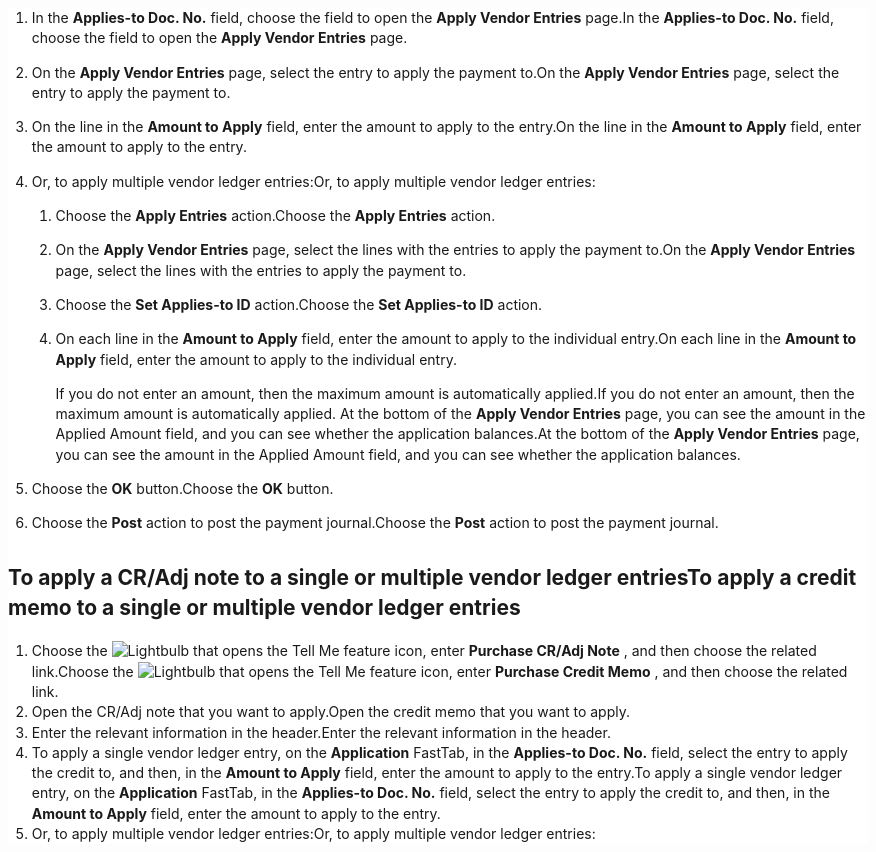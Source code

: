    1. <span data-ttu-id="8d86b-123">In the **Applies-to Doc. No.** field, choose the field to open the **Apply Vendor Entries** page.</span><span class="sxs-lookup"><span data-stu-id="8d86b-123">In the **Applies-to Doc. No.** field, choose the field to open the **Apply Vendor Entries** page.</span></span>
   2. <span data-ttu-id="8d86b-124">On the **Apply Vendor Entries** page, select the entry to apply the payment to.</span><span class="sxs-lookup"><span data-stu-id="8d86b-124">On the **Apply Vendor Entries** page, select the entry to apply the payment to.</span></span>
   3. <span data-ttu-id="8d86b-125">On the line in the **Amount to Apply** field, enter the amount to apply to the entry.</span><span class="sxs-lookup"><span data-stu-id="8d86b-125">On the line in the **Amount to Apply** field, enter the amount to apply to the entry.</span></span>
4. <span data-ttu-id="8d86b-126">Or, to apply multiple vendor ledger entries:</span><span class="sxs-lookup"><span data-stu-id="8d86b-126">Or, to apply multiple vendor ledger entries:</span></span>

   1. <span data-ttu-id="8d86b-127">Choose the **Apply Entries** action.</span><span class="sxs-lookup"><span data-stu-id="8d86b-127">Choose the **Apply Entries** action.</span></span>
   2. <span data-ttu-id="8d86b-128">On the **Apply Vendor Entries** page, select the lines with the entries to apply the payment to.</span><span class="sxs-lookup"><span data-stu-id="8d86b-128">On the **Apply Vendor Entries** page, select the lines with the entries to apply the payment to.</span></span>
   3. <span data-ttu-id="8d86b-129">Choose the **Set Applies-to ID** action.</span><span class="sxs-lookup"><span data-stu-id="8d86b-129">Choose the **Set Applies-to ID** action.</span></span>  
   4. <span data-ttu-id="8d86b-130">On each line in the **Amount to Apply** field, enter the amount to apply to the individual entry.</span><span class="sxs-lookup"><span data-stu-id="8d86b-130">On each line in the **Amount to Apply** field, enter the amount to apply to the individual entry.</span></span>

      <span data-ttu-id="8d86b-131">If you do not enter an amount, then the maximum amount is automatically applied.</span><span class="sxs-lookup"><span data-stu-id="8d86b-131">If you do not enter an amount, then the maximum amount is automatically applied.</span></span> <span data-ttu-id="8d86b-132">At the bottom of the **Apply Vendor Entries** page, you can see the amount in the Applied Amount field, and you can see whether the application balances.</span><span class="sxs-lookup"><span data-stu-id="8d86b-132">At the bottom of the **Apply Vendor Entries** page, you can see the amount in the Applied Amount field, and you can see whether the application balances.</span></span>
5. <span data-ttu-id="8d86b-133">Choose the **OK** button.</span><span class="sxs-lookup"><span data-stu-id="8d86b-133">Choose the **OK** button.</span></span>
6. <span data-ttu-id="8d86b-134">Choose the **Post** action to post the payment journal.</span><span class="sxs-lookup"><span data-stu-id="8d86b-134">Choose the **Post** action to post the payment journal.</span></span>

## <a name="to-apply-a-credit-memo-to-a-single-or-multiple-vendor-ledger-entries"></a><span data-ttu-id="8d86b-135">To apply a CR/Adj note to a single or multiple vendor ledger entries</span><span class="sxs-lookup"><span data-stu-id="8d86b-135">To apply a credit memo to a single or multiple vendor ledger entries</span></span>
1. <span data-ttu-id="8d86b-136">Choose the ![Lightbulb that opens the Tell Me feature](media/ui-search/search_small.png "Tell me what you want to do") icon, enter **Purchase CR/Adj Note** , and then choose the related link.</span><span class="sxs-lookup"><span data-stu-id="8d86b-136">Choose the ![Lightbulb that opens the Tell Me feature](media/ui-search/search_small.png "Tell me what you want to do") icon, enter **Purchase Credit Memo** , and then choose the related link.</span></span>
2. <span data-ttu-id="8d86b-137">Open the CR/Adj note that you want to apply.</span><span class="sxs-lookup"><span data-stu-id="8d86b-137">Open the credit memo that you want to apply.</span></span>
3. <span data-ttu-id="8d86b-138">Enter the relevant information in the header.</span><span class="sxs-lookup"><span data-stu-id="8d86b-138">Enter the relevant information in the header.</span></span>
4. <span data-ttu-id="8d86b-139">To apply a single vendor ledger entry, on the **Application** FastTab, in the **Applies-to Doc. No.** field, select the entry to apply the credit to, and then, in the **Amount to Apply** field, enter the amount to apply to the entry.</span><span class="sxs-lookup"><span data-stu-id="8d86b-139">To apply a single vendor ledger entry, on the **Application** FastTab, in the **Applies-to Doc. No.** field, select the entry to apply the credit to, and then, in the **Amount to Apply** field, enter the amount to apply to the entry.</span></span>
5. <span data-ttu-id="8d86b-140">Or, to apply multiple vendor ledger entries:</span><span class="sxs-lookup"><span data-stu-id="8d86b-140">Or, to apply multiple vendor ledger entries:</span></span>
